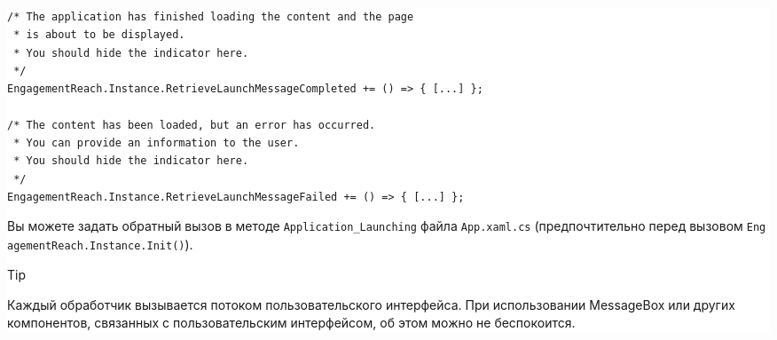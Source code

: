     /* The application has finished loading the content and the page
     * is about to be displayed.
     * You should hide the indicator here.
     */
    EngagementReach.Instance.RetrieveLaunchMessageCompleted += () => { [...] };

    /* The content has been loaded, but an error has occurred.
     * You can provide an information to the user.
     * You should hide the indicator here.
     */
    EngagementReach.Instance.RetrieveLaunchMessageFailed += () => { [...] };

Вы можете задать обратный вызов в методе `Application_Launching` файла `App.xaml.cs` (предпочтительно перед вызовом `EngagementReach.Instance.Init()`).

> [!TIP]
> Каждый обработчик вызывается потоком пользовательского интерфейса. При использовании MessageBox или других компонентов, связанных с пользовательским интерфейсом, об этом можно не беспокоится.
> 
> 

[политикам в отношении приложений]:http://msdn.microsoft.com/library/windows/apps/hh184841(v=vs.105).aspx
[Content Policies]:http://msdn.microsoft.com/library/windows/apps/hh184842(v=vs.105).aspx
[дополнительным требованиям к приложениям определенных типов]:http://msdn.microsoft.com/library/windows/apps/hh184838(v=vs.105).aspx







